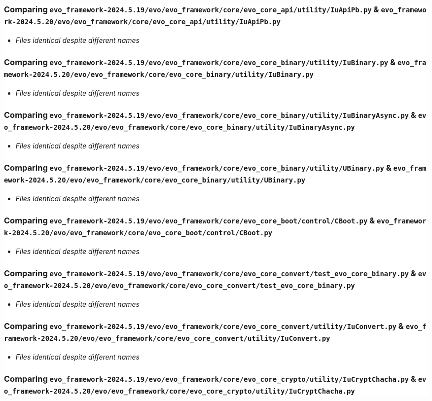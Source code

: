 ### Comparing `evo_framework-2024.5.19/evo/evo_framework/core/evo_core_api/utility/IuApiPb.py` & `evo_framework-2024.5.20/evo/evo_framework/core/evo_core_api/utility/IuApiPb.py`

 * *Files identical despite different names*

### Comparing `evo_framework-2024.5.19/evo/evo_framework/core/evo_core_binary/utility/IuBinary.py` & `evo_framework-2024.5.20/evo/evo_framework/core/evo_core_binary/utility/IuBinary.py`

 * *Files identical despite different names*

### Comparing `evo_framework-2024.5.19/evo/evo_framework/core/evo_core_binary/utility/IuBinaryAsync.py` & `evo_framework-2024.5.20/evo/evo_framework/core/evo_core_binary/utility/IuBinaryAsync.py`

 * *Files identical despite different names*

### Comparing `evo_framework-2024.5.19/evo/evo_framework/core/evo_core_binary/utility/UBinary.py` & `evo_framework-2024.5.20/evo/evo_framework/core/evo_core_binary/utility/UBinary.py`

 * *Files identical despite different names*

### Comparing `evo_framework-2024.5.19/evo/evo_framework/core/evo_core_boot/control/CBoot.py` & `evo_framework-2024.5.20/evo/evo_framework/core/evo_core_boot/control/CBoot.py`

 * *Files identical despite different names*

### Comparing `evo_framework-2024.5.19/evo/evo_framework/core/evo_core_convert/test_evo_core_binary.py` & `evo_framework-2024.5.20/evo/evo_framework/core/evo_core_convert/test_evo_core_binary.py`

 * *Files identical despite different names*

### Comparing `evo_framework-2024.5.19/evo/evo_framework/core/evo_core_convert/utility/IuConvert.py` & `evo_framework-2024.5.20/evo/evo_framework/core/evo_core_convert/utility/IuConvert.py`

 * *Files identical despite different names*

### Comparing `evo_framework-2024.5.19/evo/evo_framework/core/evo_core_crypto/utility/IuCryptChacha.py` & `evo_framework-2024.5.20/evo/evo_framework/core/evo_core_crypto/utility/IuCryptChacha.py`
